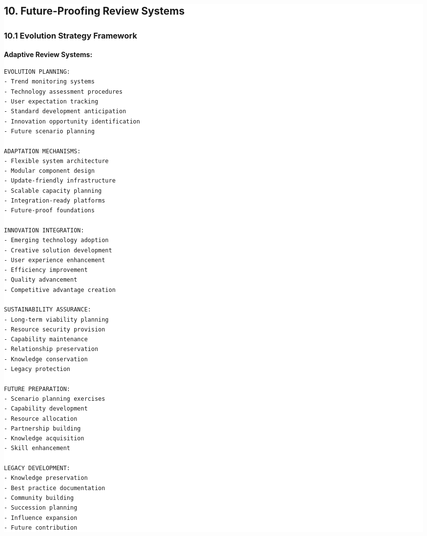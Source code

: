 ## 10. Future-Proofing Review Systems

### 10.1 Evolution Strategy Framework

**Adaptive Review Systems:**
```
EVOLUTION PLANNING:
- Trend monitoring systems
- Technology assessment procedures
- User expectation tracking
- Standard development anticipation
- Innovation opportunity identification
- Future scenario planning

ADAPTATION MECHANISMS:
- Flexible system architecture
- Modular component design
- Update-friendly infrastructure
- Scalable capacity planning
- Integration-ready platforms
- Future-proof foundations

INNOVATION INTEGRATION:
- Emerging technology adoption
- Creative solution development
- User experience enhancement
- Efficiency improvement
- Quality advancement
- Competitive advantage creation

SUSTAINABILITY ASSURANCE:
- Long-term viability planning
- Resource security provision
- Capability maintenance
- Relationship preservation
- Knowledge conservation
- Legacy protection

FUTURE PREPARATION:
- Scenario planning exercises
- Capability development
- Resource allocation
- Partnership building
- Knowledge acquisition
- Skill enhancement

LEGACY DEVELOPMENT:
- Knowledge preservation
- Best practice documentation
- Community building
- Succession planning
- Influence expansion
- Future contribution
```
